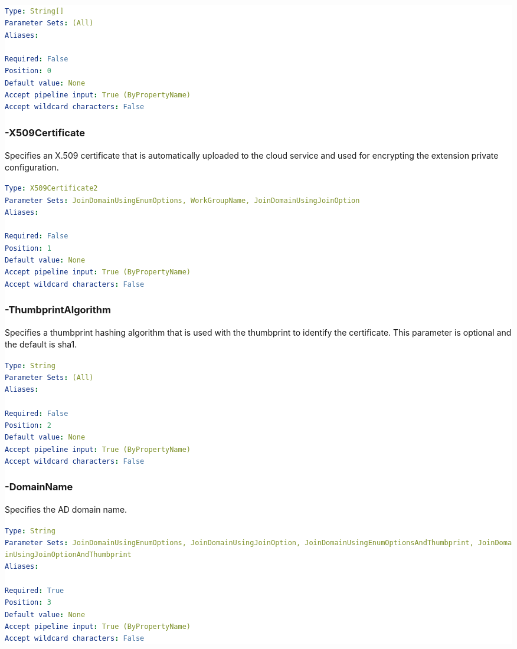 ```yaml
Type: String[]
Parameter Sets: (All)
Aliases: 

Required: False
Position: 0
Default value: None
Accept pipeline input: True (ByPropertyName)
Accept wildcard characters: False
```

### -X509Certificate
Specifies an X.509 certificate that is automatically uploaded to the cloud service and used for encrypting the extension private configuration.

```yaml
Type: X509Certificate2
Parameter Sets: JoinDomainUsingEnumOptions, WorkGroupName, JoinDomainUsingJoinOption
Aliases: 

Required: False
Position: 1
Default value: None
Accept pipeline input: True (ByPropertyName)
Accept wildcard characters: False
```

### -ThumbprintAlgorithm
Specifies a thumbprint hashing algorithm that is used with the thumbprint to identify the certificate.
This parameter is optional and the default is sha1.

```yaml
Type: String
Parameter Sets: (All)
Aliases: 

Required: False
Position: 2
Default value: None
Accept pipeline input: True (ByPropertyName)
Accept wildcard characters: False
```

### -DomainName
Specifies the AD domain name.

```yaml
Type: String
Parameter Sets: JoinDomainUsingEnumOptions, JoinDomainUsingJoinOption, JoinDomainUsingEnumOptionsAndThumbprint, JoinDomainUsingJoinOptionAndThumbprint
Aliases: 

Required: True
Position: 3
Default value: None
Accept pipeline input: True (ByPropertyName)
Accept wildcard characters: False
```
